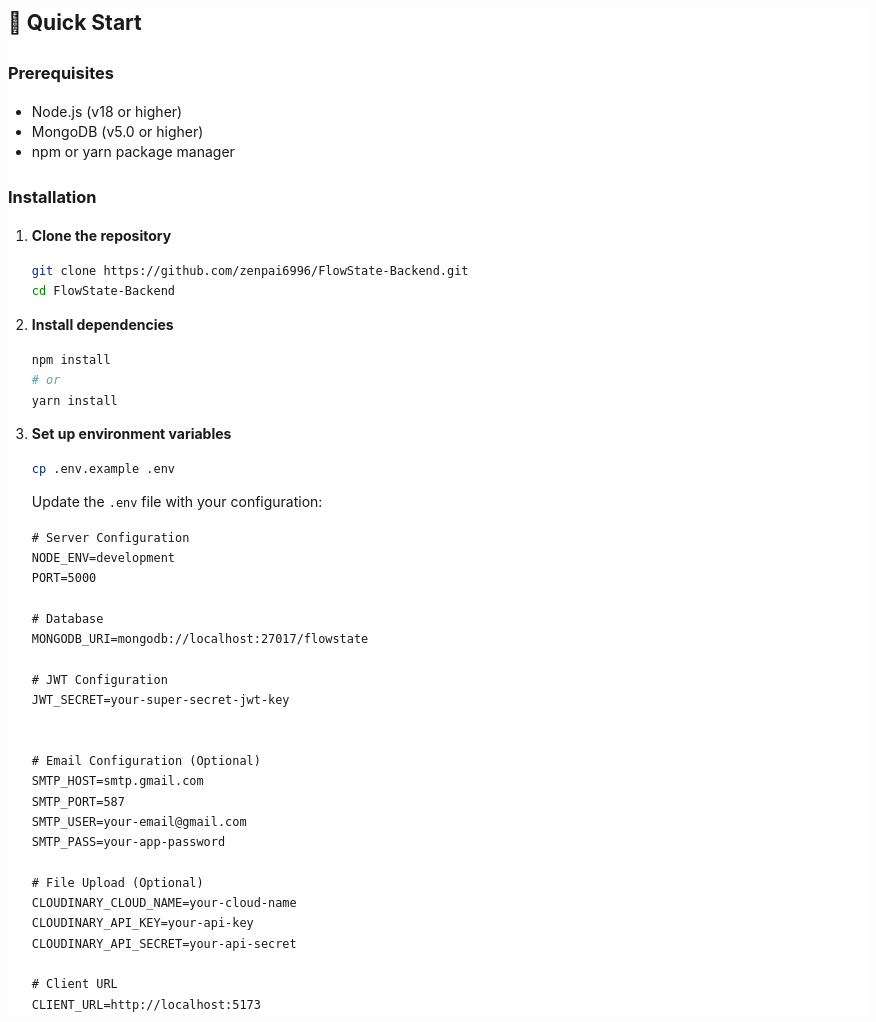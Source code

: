 
## 🚀 Quick Start

### Prerequisites
- Node.js (v18 or higher)
- MongoDB (v5.0 or higher)
- npm or yarn package manager

### Installation

1. **Clone the repository**
   ```bash
   git clone https://github.com/zenpai6996/FlowState-Backend.git
   cd FlowState-Backend
   ```

2. **Install dependencies**
   ```bash
   npm install
   # or
   yarn install
   ```

3. **Set up environment variables**
   ```bash
   cp .env.example .env
   ```
   
   Update the `.env` file with your configuration:
   ```env
   # Server Configuration
   NODE_ENV=development
   PORT=5000
   
   # Database
   MONGODB_URI=mongodb://localhost:27017/flowstate
   
   # JWT Configuration
   JWT_SECRET=your-super-secret-jwt-key

   
   # Email Configuration (Optional)
   SMTP_HOST=smtp.gmail.com
   SMTP_PORT=587
   SMTP_USER=your-email@gmail.com
   SMTP_PASS=your-app-password
   
   # File Upload (Optional)
   CLOUDINARY_CLOUD_NAME=your-cloud-name
   CLOUDINARY_API_KEY=your-api-key
   CLOUDINARY_API_SECRET=your-api-secret
   
   # Client URL
   CLIENT_URL=http://localhost:5173
   ```
